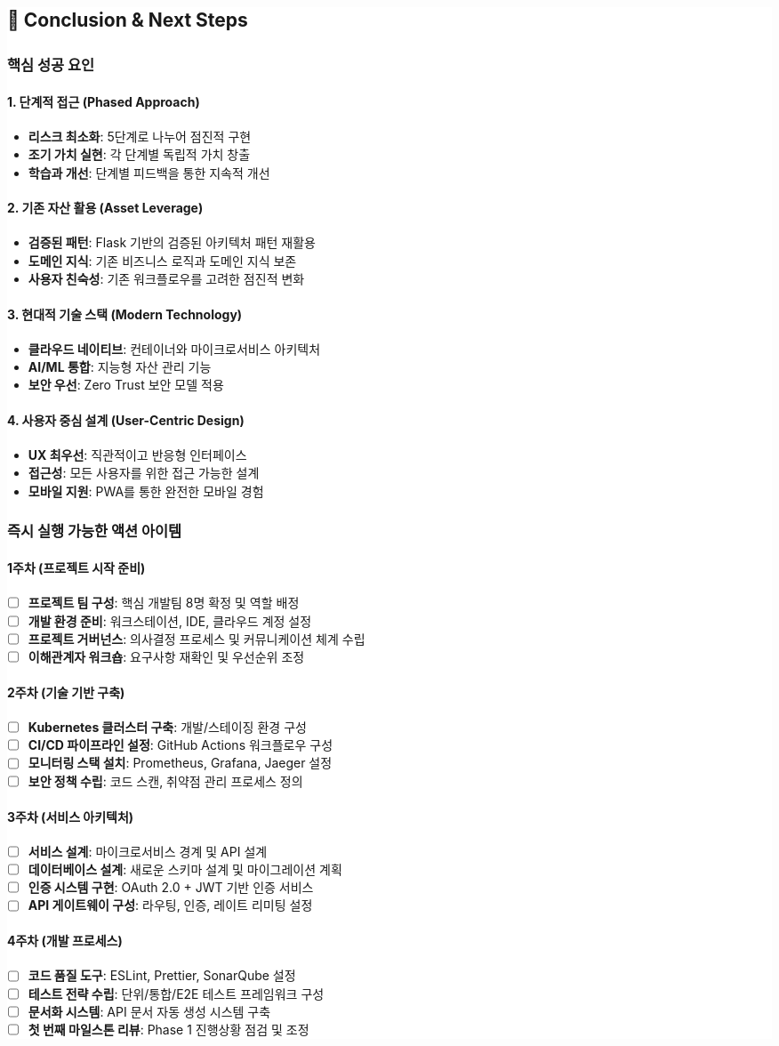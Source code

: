 
## 🎯 Conclusion & Next Steps

### 핵심 성공 요인

#### 1. 단계적 접근 (Phased Approach)
- **리스크 최소화**: 5단계로 나누어 점진적 구현
- **조기 가치 실현**: 각 단계별 독립적 가치 창출
- **학습과 개선**: 단계별 피드백을 통한 지속적 개선

#### 2. 기존 자산 활용 (Asset Leverage)
- **검증된 패턴**: Flask 기반의 검증된 아키텍처 패턴 재활용
- **도메인 지식**: 기존 비즈니스 로직과 도메인 지식 보존
- **사용자 친숙성**: 기존 워크플로우를 고려한 점진적 변화

#### 3. 현대적 기술 스택 (Modern Technology)
- **클라우드 네이티브**: 컨테이너와 마이크로서비스 아키텍처
- **AI/ML 통합**: 지능형 자산 관리 기능
- **보안 우선**: Zero Trust 보안 모델 적용

#### 4. 사용자 중심 설계 (User-Centric Design)
- **UX 최우선**: 직관적이고 반응형 인터페이스
- **접근성**: 모든 사용자를 위한 접근 가능한 설계
- **모바일 지원**: PWA를 통한 완전한 모바일 경험

### 즉시 실행 가능한 액션 아이템

#### 1주차 (프로젝트 시작 준비)
- [ ] **프로젝트 팀 구성**: 핵심 개발팀 8명 확정 및 역할 배정
- [ ] **개발 환경 준비**: 워크스테이션, IDE, 클라우드 계정 설정
- [ ] **프로젝트 거버넌스**: 의사결정 프로세스 및 커뮤니케이션 체계 수립
- [ ] **이해관계자 워크숍**: 요구사항 재확인 및 우선순위 조정

#### 2주차 (기술 기반 구축)
- [ ] **Kubernetes 클러스터 구축**: 개발/스테이징 환경 구성
- [ ] **CI/CD 파이프라인 설정**: GitHub Actions 워크플로우 구성
- [ ] **모니터링 스택 설치**: Prometheus, Grafana, Jaeger 설정
- [ ] **보안 정책 수립**: 코드 스캔, 취약점 관리 프로세스 정의

#### 3주차 (서비스 아키텍처)
- [ ] **서비스 설계**: 마이크로서비스 경계 및 API 설계
- [ ] **데이터베이스 설계**: 새로운 스키마 설계 및 마이그레이션 계획
- [ ] **인증 시스템 구현**: OAuth 2.0 + JWT 기반 인증 서비스
- [ ] **API 게이트웨이 구성**: 라우팅, 인증, 레이트 리미팅 설정

#### 4주차 (개발 프로세스)
- [ ] **코드 품질 도구**: ESLint, Prettier, SonarQube 설정
- [ ] **테스트 전략 수립**: 단위/통합/E2E 테스트 프레임워크 구성
- [ ] **문서화 시스템**: API 문서 자동 생성 시스템 구축
- [ ] **첫 번째 마일스톤 리뷰**: Phase 1 진행상황 점검 및 조정
